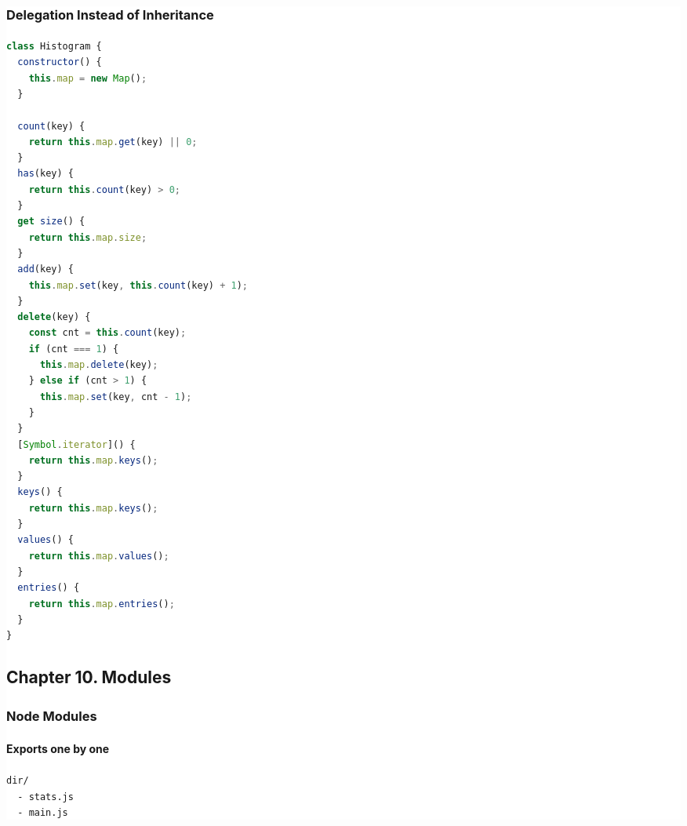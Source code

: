 ### Delegation Instead of Inheritance

```js
class Histogram {
  constructor() {
    this.map = new Map();
  }

  count(key) {
    return this.map.get(key) || 0;
  }
  has(key) {
    return this.count(key) > 0;
  }
  get size() {
    return this.map.size;
  }
  add(key) {
    this.map.set(key, this.count(key) + 1);
  }
  delete(key) {
    const cnt = this.count(key);
    if (cnt === 1) {
      this.map.delete(key);
    } else if (cnt > 1) {
      this.map.set(key, cnt - 1);
    }
  }
  [Symbol.iterator]() {
    return this.map.keys();
  }
  keys() {
    return this.map.keys();
  }
  values() {
    return this.map.values();
  }
  entries() {
    return this.map.entries();
  }
}
```


## Chapter 10. Modules

### Node Modules

#### Exports one by one

```
dir/
  - stats.js
  - main.js
```
